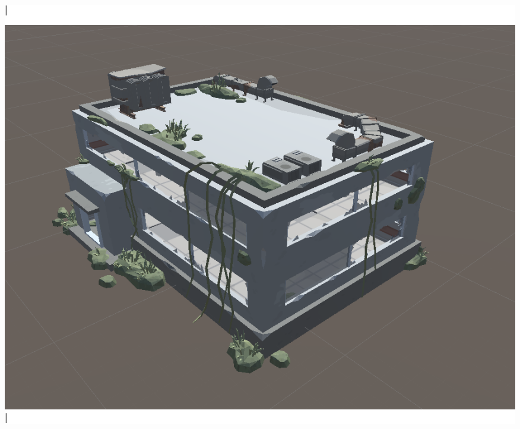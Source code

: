 | <div align="center"><img src="Images/gdd/levels-and-world-design/levels-and-world-design-3.png"/></div> |